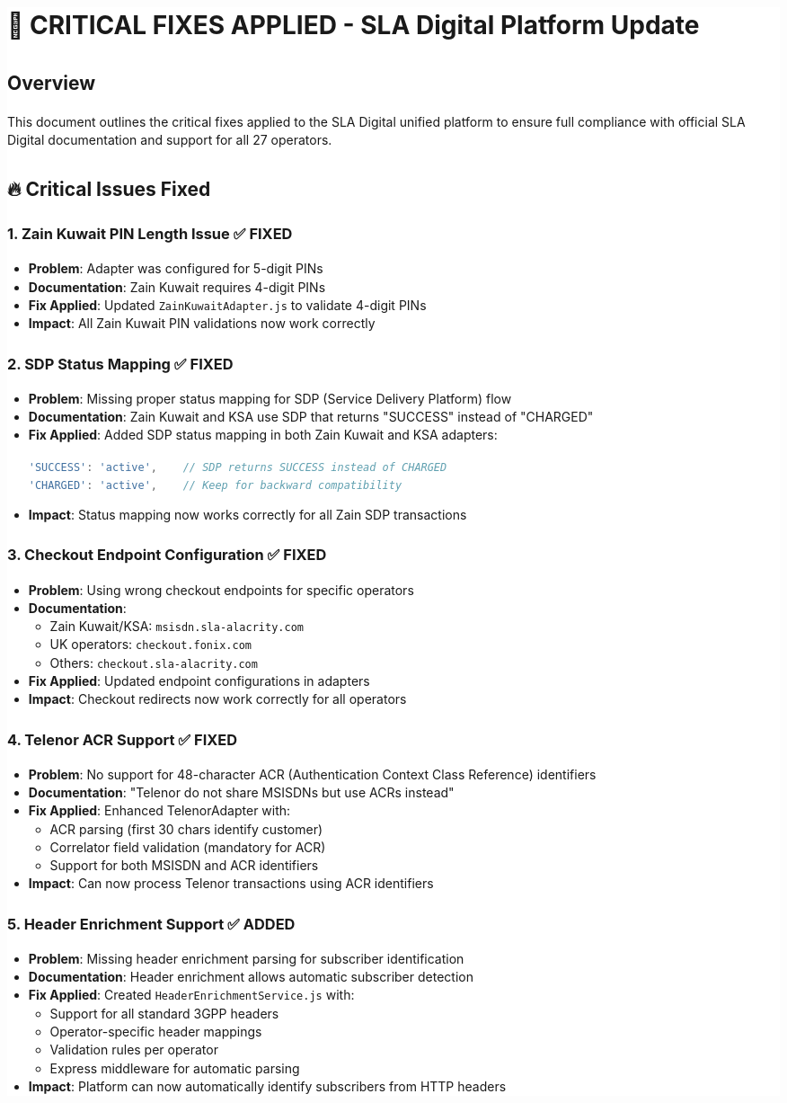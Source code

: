 # 🚨 CRITICAL FIXES APPLIED - SLA Digital Platform Update

## Overview
This document outlines the critical fixes applied to the SLA Digital unified platform to ensure full compliance with official SLA Digital documentation and support for all 27 operators.

## 🔥 Critical Issues Fixed

### 1. **Zain Kuwait PIN Length Issue** ✅ FIXED
- **Problem**: Adapter was configured for 5-digit PINs
- **Documentation**: Zain Kuwait requires 4-digit PINs
- **Fix Applied**: Updated `ZainKuwaitAdapter.js` to validate 4-digit PINs
- **Impact**: All Zain Kuwait PIN validations now work correctly

### 2. **SDP Status Mapping** ✅ FIXED  
- **Problem**: Missing proper status mapping for SDP (Service Delivery Platform) flow
- **Documentation**: Zain Kuwait and KSA use SDP that returns "SUCCESS" instead of "CHARGED"
- **Fix Applied**: Added SDP status mapping in both Zain Kuwait and KSA adapters:
  ```javascript
  'SUCCESS': 'active',    // SDP returns SUCCESS instead of CHARGED
  'CHARGED': 'active',    // Keep for backward compatibility
  ```
- **Impact**: Status mapping now works correctly for all Zain SDP transactions

### 3. **Checkout Endpoint Configuration** ✅ FIXED
- **Problem**: Using wrong checkout endpoints for specific operators
- **Documentation**: 
  - Zain Kuwait/KSA: `msisdn.sla-alacrity.com`
  - UK operators: `checkout.fonix.com`
  - Others: `checkout.sla-alacrity.com`
- **Fix Applied**: Updated endpoint configurations in adapters
- **Impact**: Checkout redirects now work correctly for all operators

### 4. **Telenor ACR Support** ✅ FIXED
- **Problem**: No support for 48-character ACR (Authentication Context Class Reference) identifiers
- **Documentation**: "Telenor do not share MSISDNs but use ACRs instead"
- **Fix Applied**: Enhanced TelenorAdapter with:
  - ACR parsing (first 30 chars identify customer)
  - Correlator field validation (mandatory for ACR)
  - Support for both MSISDN and ACR identifiers
- **Impact**: Can now process Telenor transactions using ACR identifiers

### 5. **Header Enrichment Support** ✅ ADDED
- **Problem**: Missing header enrichment parsing for subscriber identification
- **Documentation**: Header enrichment allows automatic subscriber detection
- **Fix Applied**: Created `HeaderEnrichmentService.js` with:
  - Support for all standard 3GPP headers
  - Operator-specific header mappings
  - Validation rules per operator
  - Express middleware for automatic parsing
- **Impact**: Platform can now automatically identify subscribers from HTTP headers
